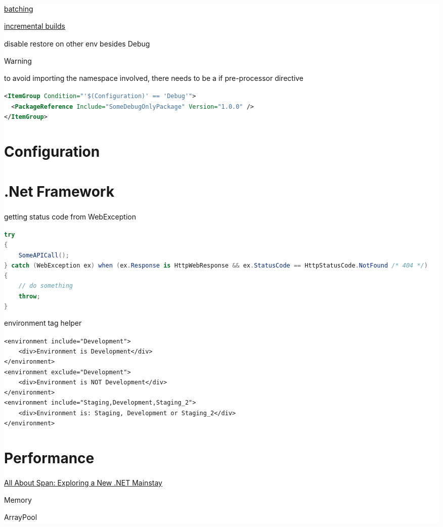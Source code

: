 [batching](https://learn.microsoft.com/en-us/visualstudio/msbuild/msbuild-batching?view=vs-2022)

[incremental builds](https://learn.microsoft.com/en-us/visualstudio/msbuild/incremental-builds?view=vs-2022)

disable restore on other env besides Debug
>[!warning]
>to avoid importing the namespace involved, there needs to be a if pre-processor directive
```xml
<ItemGroup Condition="'$(Configuration)' == 'Debug'">
  <PackageReference Include="SomeDebugOnlyPackage" Version="1.0.0" />
</ItemGroup>
```

# Configuration

# .Net Framework

getting status code from WebException
```csharp
try
{
	SomeAPICall();
} catch (WebException ex) when (ex.Response is HttpWebResponse && ex.StatusCode == HttpStatusCode.NotFound /* 404 */)
{
	// do something
	throw;
}
```

environment tag helper
```cshtml
<environment include="Development">
    <div>Environment is Development</div>
</environment>
<environment exclude="Development">
    <div>Environment is NOT Development</div>
</environment>
<environment include="Staging,Development,Staging_2">
    <div>Environment is: Staging, Development or Staging_2</div>
</environment>
```

# Performance

[All About Span: Exploring a New .NET Mainstay](https://learn.microsoft.com/en-us/archive/msdn-magazine/2018/january/csharp-all-about-span-exploring-a-new-net-mainstay)

Memory

ArrayPool
